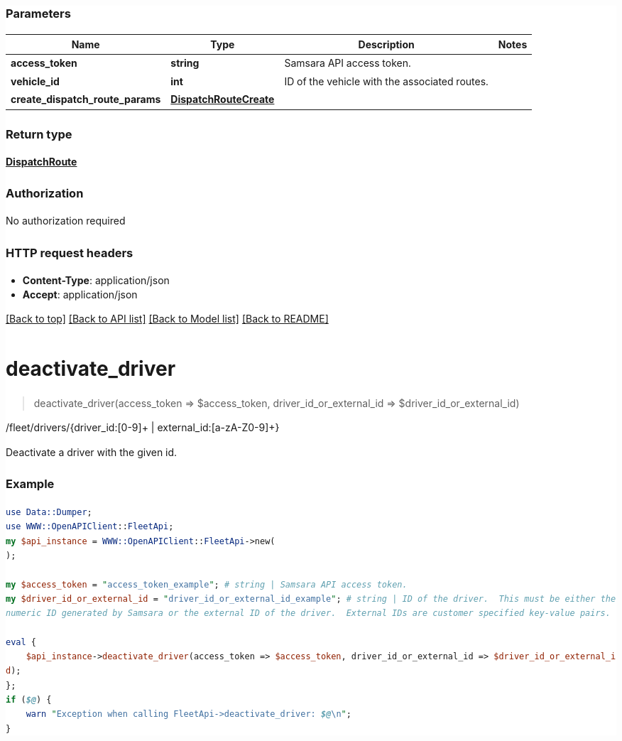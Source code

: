 ### Parameters

Name | Type | Description  | Notes
------------- | ------------- | ------------- | -------------
 **access_token** | **string**| Samsara API access token. | 
 **vehicle_id** | **int**| ID of the vehicle with the associated routes. | 
 **create_dispatch_route_params** | [**DispatchRouteCreate**](DispatchRouteCreate.md)|  | 

### Return type

[**DispatchRoute**](DispatchRoute.md)

### Authorization

No authorization required

### HTTP request headers

 - **Content-Type**: application/json
 - **Accept**: application/json

[[Back to top]](#) [[Back to API list]](../README.md#documentation-for-api-endpoints) [[Back to Model list]](../README.md#documentation-for-models) [[Back to README]](../README.md)

# **deactivate_driver**
> deactivate_driver(access_token => $access_token, driver_id_or_external_id => $driver_id_or_external_id)

/fleet/drivers/{driver_id:[0-9]+ | external_id:[a-zA-Z0-9]+}

Deactivate a driver with the given id.

### Example 
```perl
use Data::Dumper;
use WWW::OpenAPIClient::FleetApi;
my $api_instance = WWW::OpenAPIClient::FleetApi->new(
);

my $access_token = "access_token_example"; # string | Samsara API access token.
my $driver_id_or_external_id = "driver_id_or_external_id_example"; # string | ID of the driver.  This must be either the numeric ID generated by Samsara or the external ID of the driver.  External IDs are customer specified key-value pairs.

eval { 
    $api_instance->deactivate_driver(access_token => $access_token, driver_id_or_external_id => $driver_id_or_external_id);
};
if ($@) {
    warn "Exception when calling FleetApi->deactivate_driver: $@\n";
}
```
